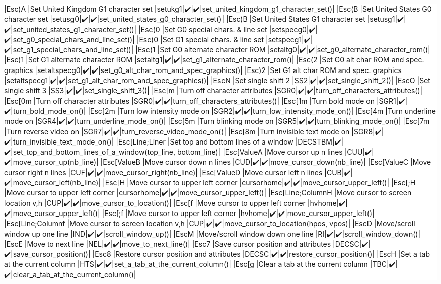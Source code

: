 |Esc)A |Set United Kingdom G1 character set |setukg1|:heavy_check_mark:|:heavy_check_mark:|set_united_kingdom_g1_character_set()|
|Esc(B |Set United States G0 character set |setusg0|:heavy_check_mark:|:heavy_check_mark:|set_united_states_g0_character_set()|
|Esc)B |Set United States G1 character set |setusg1|:heavy_check_mark:|:heavy_check_mark:|set_united_states_g1_character_set()|
|Esc(0 |Set G0 special chars. & line set |setspecg0|:heavy_check_mark:|:heavy_check_mark:|set_g0_special_chars_and_line_set()|
|Esc)0 |Set G1 special chars. & line set |setspecg1|:heavy_check_mark:|:heavy_check_mark:|set_g1_special_chars_and_line_set()|
|Esc(1 |Set G0 alternate character ROM |setaltg0|:heavy_check_mark:|:heavy_check_mark:|set_g0_alternate_character_rom()|
|Esc)1 |Set G1 alternate character ROM |setaltg1|:heavy_check_mark:|:heavy_check_mark:|set_g1_alternate_character_rom()|
|Esc(2 |Set G0 alt char ROM and spec. graphics |setaltspecg0|:heavy_check_mark:|:heavy_check_mark:|set_g0_alt_char_rom_and_spec_graphics()|
|Esc)2 |Set G1 alt char ROM and spec. graphics |setaltspecg1|:heavy_check_mark:|:heavy_check_mark:|set_g1_alt_char_rom_and_spec_graphics()|
|EscN |Set single shift 2 |SS2|:heavy_check_mark:|:heavy_check_mark:|set_single_shift_2()|
|EscO |Set single shift 3 |SS3|:heavy_check_mark:|:heavy_check_mark:|set_single_shift_3()|
|Esc[m |Turn off character attributes |SGR0|:heavy_check_mark:|:heavy_check_mark:|turn_off_characters_attributes()|
|Esc[0m |Turn off character attributes |SGR0|:heavy_check_mark:|:heavy_check_mark:|turn_off_characters_attributes()|
|Esc[1m |Turn bold mode on |SGR1|:heavy_check_mark:|:heavy_check_mark:|turn_bold_mode_on()|
|Esc[2m |Turn low intensity mode on |SGR2|:heavy_check_mark:|:heavy_check_mark:|turn_low_intensity_mode_on()|
|Esc[4m |Turn underline mode on |SGR4|:heavy_check_mark:|:heavy_check_mark:|turn_underline_mode_on()|
|Esc[5m |Turn blinking mode on |SGR5|:heavy_check_mark:|:heavy_check_mark:|turn_blinking_mode_on()|
|Esc[7m |Turn reverse video on |SGR7|:heavy_check_mark:|:heavy_check_mark:|turn_reverse_video_mode_on()|
|Esc[8m |Turn invisible text mode on |SGR8|:heavy_check_mark:|:heavy_check_mark:|turn_invisible_text_mode_on()|
|Esc[Line;Liner |Set top and bottom lines of a window |DECSTBM|:heavy_check_mark:|:heavy_check_mark:|set_top_and_bottom_lines_of_a_window(top_line, bottom_line)|
|Esc[ValueA |Move cursor up n lines |CUU|:heavy_check_mark:|:heavy_check_mark:|move_cursor_up(nb_line)|
|Esc[ValueB |Move cursor down n lines |CUD|:heavy_check_mark:|:heavy_check_mark:|move_cursor_down(nb_line)|
|Esc[ValueC |Move cursor right n lines |CUF|:heavy_check_mark:|:heavy_check_mark:|move_cursor_right(nb_line)|
|Esc[ValueD |Move cursor left n lines |CUB|:heavy_check_mark:|:heavy_check_mark:|move_cursor_left(nb_line)|
|Esc[H |Move cursor to upper left corner |cursorhome|:heavy_check_mark:|:heavy_check_mark:|move_cursor_upper_left()|
|Esc[;H |Move cursor to upper left corner |cursorhome|:heavy_check_mark:|:heavy_check_mark:|move_cursor_upper_left()|
|Esc[Line;ColumnH |Move cursor to screen location v,h |CUP|:heavy_check_mark:|:heavy_check_mark:|move_cursor_to_location()|
|Esc[f |Move cursor to upper left corner |hvhome|:heavy_check_mark:|:heavy_check_mark:|move_cursor_upper_left()|
|Esc[;f |Move cursor to upper left corner |hvhome|:heavy_check_mark:|:heavy_check_mark:|move_cursor_upper_left()|
|Esc[Line;Columnf |Move cursor to screen location v,h |CUP|:heavy_check_mark:|:heavy_check_mark:|move_cursor_to_location(hpos, vpos)|
|EscD |Move/scroll window up one line |IND|:heavy_check_mark:|:heavy_check_mark:|scroll_window_up()|
|EscM |Move/scroll window down one line |RI|:heavy_check_mark:|:heavy_check_mark:|scroll_window_down()|
|EscE |Move to next line |NEL|:heavy_check_mark:|:heavy_check_mark:|move_to_next_line()|
|Esc7 |Save cursor position and attributes |DECSC|:heavy_check_mark:|:heavy_check_mark:|save_cursor_position()|
|Esc8 |Restore cursor position and attributes |DECSC|:heavy_check_mark:|:heavy_check_mark:|restore_cursor_position()|
|EscH |Set a tab at the current column |HTS|:heavy_check_mark:|:heavy_check_mark:|set_a_tab_at_the_current_column()|
|Esc[g |Clear a tab at the current column |TBC|:heavy_check_mark:|:heavy_check_mark:|clear_a_tab_at_the_current_column()|